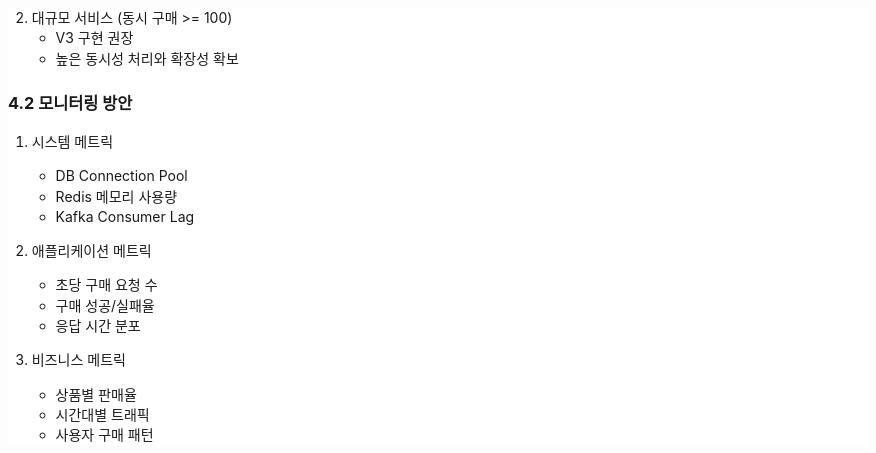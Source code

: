 2. 대규모 서비스 (동시 구매 >= 100)
   - V3 구현 권장
   - 높은 동시성 처리와 확장성 확보

### 4.2 모니터링 방안
1. 시스템 메트릭
   - DB Connection Pool
   - Redis 메모리 사용량
   - Kafka Consumer Lag

2. 애플리케이션 메트릭
   - 초당 구매 요청 수
   - 구매 성공/실패율
   - 응답 시간 분포

3. 비즈니스 메트릭
   - 상품별 판매율
   - 시간대별 트래픽
   - 사용자 구매 패턴
